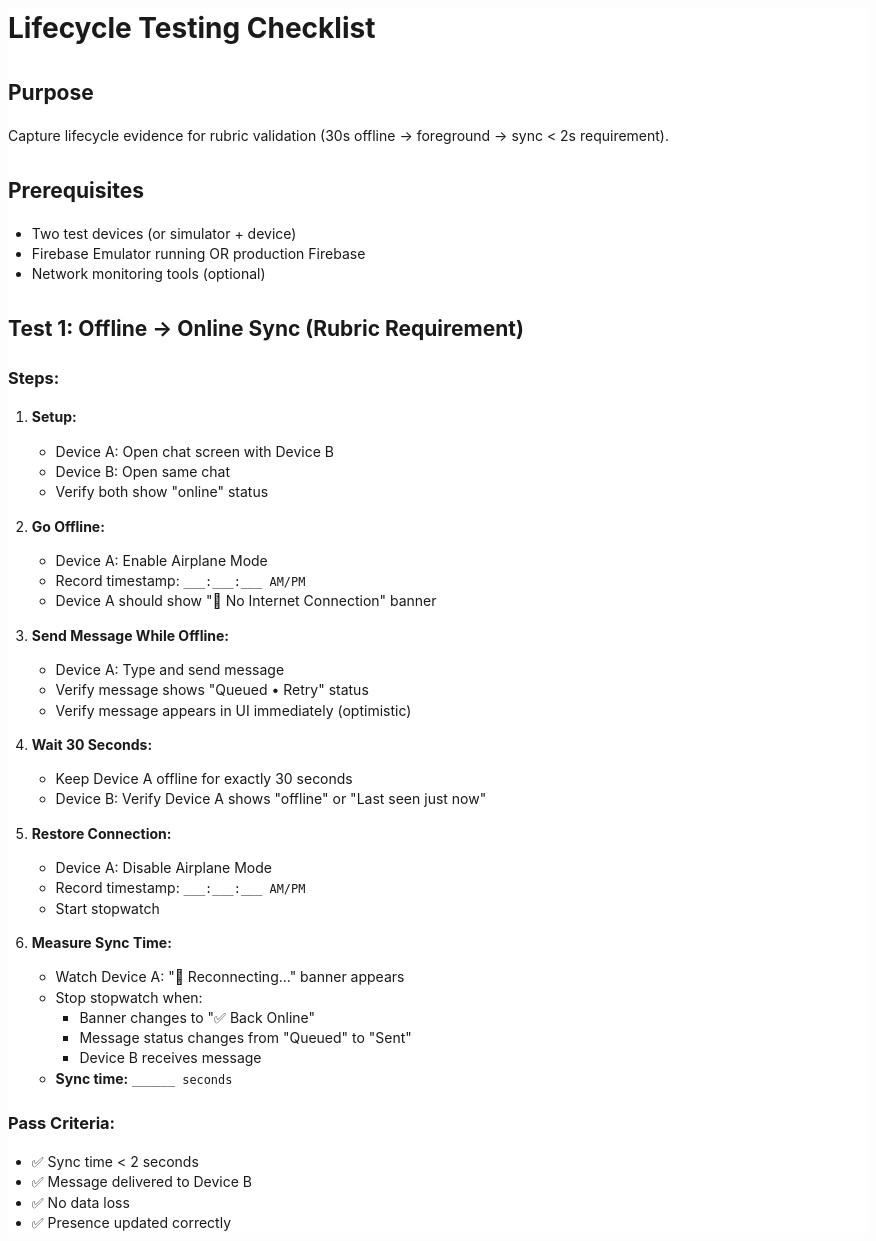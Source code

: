 # Lifecycle Testing Checklist

## Purpose
Capture lifecycle evidence for rubric validation (30s offline → foreground → sync < 2s requirement).

## Prerequisites
- Two test devices (or simulator + device)
- Firebase Emulator running OR production Firebase
- Network monitoring tools (optional)

## Test 1: Offline → Online Sync (Rubric Requirement)

### Steps:
1. **Setup:**
   - Device A: Open chat screen with Device B
   - Device B: Open same chat
   - Verify both show "online" status

2. **Go Offline:**
   - Device A: Enable Airplane Mode
   - Record timestamp: `___:___:___ AM/PM`
   - Device A should show "📡 No Internet Connection" banner

3. **Send Message While Offline:**
   - Device A: Type and send message
   - Verify message shows "Queued • Retry" status
   - Verify message appears in UI immediately (optimistic)

4. **Wait 30 Seconds:**
   - Keep Device A offline for exactly 30 seconds
   - Device B: Verify Device A shows "offline" or "Last seen just now"

5. **Restore Connection:**
   - Device A: Disable Airplane Mode
   - Record timestamp: `___:___:___ AM/PM`
   - Start stopwatch

6. **Measure Sync Time:**
   - Watch Device A: "🔄 Reconnecting..." banner appears
   - Stop stopwatch when:
     - Banner changes to "✅ Back Online"
     - Message status changes from "Queued" to "Sent"
     - Device B receives message
   - **Sync time:** `______ seconds`

### Pass Criteria:
- ✅ Sync time < 2 seconds
- ✅ Message delivered to Device B
- ✅ No data loss
- ✅ Presence updated correctly

